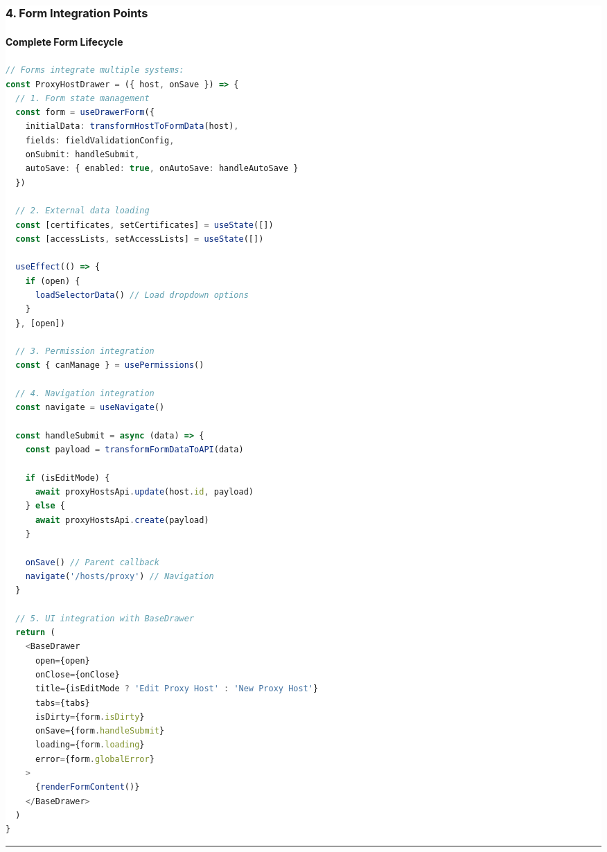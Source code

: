 ### 4. Form Integration Points

#### Complete Form Lifecycle
```typescript
// Forms integrate multiple systems:
const ProxyHostDrawer = ({ host, onSave }) => {
  // 1. Form state management
  const form = useDrawerForm({
    initialData: transformHostToFormData(host),
    fields: fieldValidationConfig,
    onSubmit: handleSubmit,
    autoSave: { enabled: true, onAutoSave: handleAutoSave }
  })
  
  // 2. External data loading
  const [certificates, setCertificates] = useState([])
  const [accessLists, setAccessLists] = useState([])
  
  useEffect(() => {
    if (open) {
      loadSelectorData() // Load dropdown options
    }
  }, [open])
  
  // 3. Permission integration
  const { canManage } = usePermissions()
  
  // 4. Navigation integration
  const navigate = useNavigate()
  
  const handleSubmit = async (data) => {
    const payload = transformFormDataToAPI(data)
    
    if (isEditMode) {
      await proxyHostsApi.update(host.id, payload)
    } else {
      await proxyHostsApi.create(payload)
    }
    
    onSave() // Parent callback
    navigate('/hosts/proxy') // Navigation
  }
  
  // 5. UI integration with BaseDrawer
  return (
    <BaseDrawer
      open={open}
      onClose={onClose}
      title={isEditMode ? 'Edit Proxy Host' : 'New Proxy Host'}
      tabs={tabs}
      isDirty={form.isDirty}
      onSave={form.handleSubmit}
      loading={form.loading}
      error={form.globalError}
    >
      {renderFormContent()}
    </BaseDrawer>
  )
}
```

---